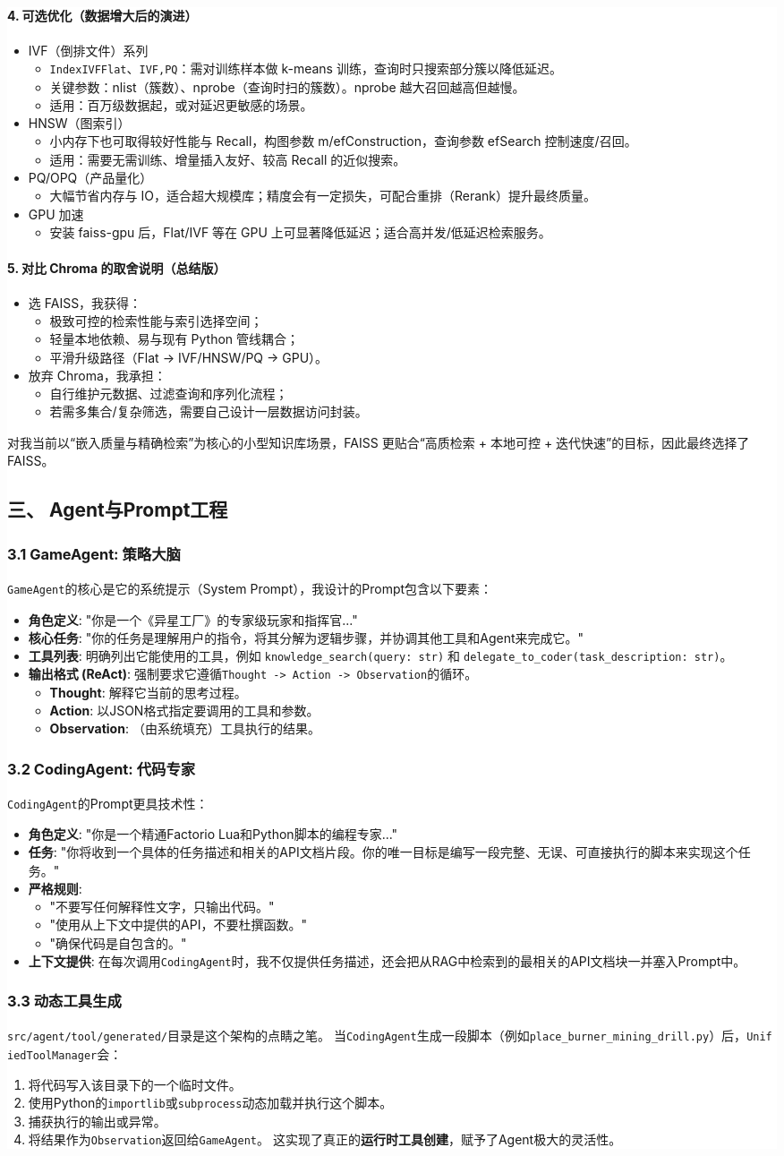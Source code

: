 #### 4. 可选优化（数据增大后的演进）
 - IVF（倒排文件）系列
    - `IndexIVFFlat`、`IVF,PQ`：需对训练样本做 k-means 训练，查询时只搜索部分簇以降低延迟。
    - 关键参数：nlist（簇数）、nprobe（查询时扫的簇数）。nprobe 越大召回越高但越慢。
    - 适用：百万级数据起，或对延迟更敏感的场景。
 - HNSW（图索引）
    - 小内存下也可取得较好性能与 Recall，构图参数 m/efConstruction，查询参数 efSearch 控制速度/召回。
    - 适用：需要无需训练、增量插入友好、较高 Recall 的近似搜索。
 - PQ/OPQ（产品量化）
    - 大幅节省内存与 IO，适合超大规模库；精度会有一定损失，可配合重排（Rerank）提升最终质量。
 - GPU 加速
    - 安装 faiss-gpu 后，Flat/IVF 等在 GPU 上可显著降低延迟；适合高并发/低延迟检索服务。

#### 5. 对比 Chroma 的取舍说明（总结版）
 - 选 FAISS，我获得：
    - 极致可控的检索性能与索引选择空间；
    - 轻量本地依赖、易与现有 Python 管线耦合；
    - 平滑升级路径（Flat → IVF/HNSW/PQ → GPU）。
 - 放弃 Chroma，我承担：
    - 自行维护元数据、过滤查询和序列化流程；
    - 若需多集合/复杂筛选，需要自己设计一层数据访问封装。

对我当前以“嵌入质量与精确检索”为核心的小型知识库场景，FAISS 更贴合“高质检索 + 本地可控 + 迭代快速”的目标，因此最终选择了 FAISS。

## 三、 Agent与Prompt工程

### 3.1 GameAgent: 策略大脑
`GameAgent`的核心是它的系统提示（System Prompt），我设计的Prompt包含以下要素：
- **角色定义**: "你是一个《异星工厂》的专家级玩家和指挥官..."
- **核心任务**: "你的任务是理解用户的指令，将其分解为逻辑步骤，并协调其他工具和Agent来完成它。"
- **工具列表**: 明确列出它能使用的工具，例如 `knowledge_search(query: str)` 和 `delegate_to_coder(task_description: str)`。
- **输出格式 (ReAct)**: 强制要求它遵循`Thought -> Action -> Observation`的循环。
    - **Thought**: 解释它当前的思考过程。
    - **Action**: 以JSON格式指定要调用的工具和参数。
    - **Observation**: （由系统填充）工具执行的结果。

### 3.2 CodingAgent: 代码专家
`CodingAgent`的Prompt更具技术性：
- **角色定义**: "你是一个精通Factorio Lua和Python脚本的编程专家..."
- **任务**: "你将收到一个具体的任务描述和相关的API文档片段。你的唯一目标是编写一段完整、无误、可直接执行的脚本来实现这个任务。"
- **严格规则**:
    - "不要写任何解释性文字，只输出代码。"
    - "使用从上下文中提供的API，不要杜撰函数。"
    - "确保代码是自包含的。"
- **上下文提供**: 在每次调用`CodingAgent`时，我不仅提供任务描述，还会把从RAG中检索到的最相关的API文档块一并塞入Prompt中。

### 3.3 动态工具生成
`src/agent/tool/generated/`目录是这个架构的点睛之笔。
当`CodingAgent`生成一段脚本（例如`place_burner_mining_drill.py`）后，`UnifiedToolManager`会：
1. 将代码写入该目录下的一个临时文件。
2. 使用Python的`importlib`或`subprocess`动态加载并执行这个脚本。
3. 捕获执行的输出或异常。
4. 将结果作为`Observation`返回给`GameAgent`。
这实现了真正的**运行时工具创建**，赋予了Agent极大的灵活性。
